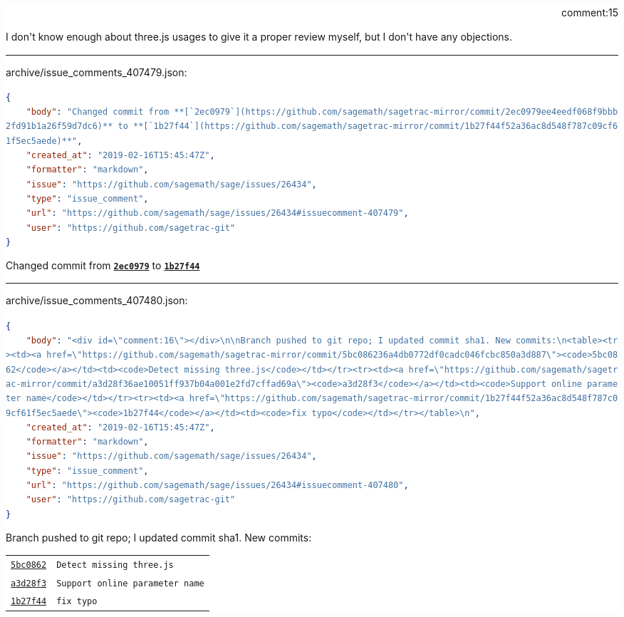 <div id="comment:15" align="right">comment:15</div>

I don't know enough about three.js usages to give it a proper review myself, but I don't have any objections.



---

archive/issue_comments_407479.json:
```json
{
    "body": "Changed commit from **[`2ec0979`](https://github.com/sagemath/sagetrac-mirror/commit/2ec0979ee4eedf068f9bbb2fd91b1a26f59d7dc6)** to **[`1b27f44`](https://github.com/sagemath/sagetrac-mirror/commit/1b27f44f52a36ac8d548f787c09cf61f5ec5aede)**",
    "created_at": "2019-02-16T15:45:47Z",
    "formatter": "markdown",
    "issue": "https://github.com/sagemath/sage/issues/26434",
    "type": "issue_comment",
    "url": "https://github.com/sagemath/sage/issues/26434#issuecomment-407479",
    "user": "https://github.com/sagetrac-git"
}
```

Changed commit from **[`2ec0979`](https://github.com/sagemath/sagetrac-mirror/commit/2ec0979ee4eedf068f9bbb2fd91b1a26f59d7dc6)** to **[`1b27f44`](https://github.com/sagemath/sagetrac-mirror/commit/1b27f44f52a36ac8d548f787c09cf61f5ec5aede)**



---

archive/issue_comments_407480.json:
```json
{
    "body": "<div id=\"comment:16\"></div>\n\nBranch pushed to git repo; I updated commit sha1. New commits:\n<table><tr><td><a href=\"https://github.com/sagemath/sagetrac-mirror/commit/5bc086236a4db0772df0cadc046fcbc850a3d887\"><code>5bc0862</code></a></td><td><code>Detect missing three.js</code></td></tr><tr><td><a href=\"https://github.com/sagemath/sagetrac-mirror/commit/a3d28f36ae10051ff937b04a001e2fd7cffad69a\"><code>a3d28f3</code></a></td><td><code>Support online parameter name</code></td></tr><tr><td><a href=\"https://github.com/sagemath/sagetrac-mirror/commit/1b27f44f52a36ac8d548f787c09cf61f5ec5aede\"><code>1b27f44</code></a></td><td><code>fix typo</code></td></tr></table>\n",
    "created_at": "2019-02-16T15:45:47Z",
    "formatter": "markdown",
    "issue": "https://github.com/sagemath/sage/issues/26434",
    "type": "issue_comment",
    "url": "https://github.com/sagemath/sage/issues/26434#issuecomment-407480",
    "user": "https://github.com/sagetrac-git"
}
```

<div id="comment:16"></div>

Branch pushed to git repo; I updated commit sha1. New commits:
<table><tr><td><a href="https://github.com/sagemath/sagetrac-mirror/commit/5bc086236a4db0772df0cadc046fcbc850a3d887"><code>5bc0862</code></a></td><td><code>Detect missing three.js</code></td></tr><tr><td><a href="https://github.com/sagemath/sagetrac-mirror/commit/a3d28f36ae10051ff937b04a001e2fd7cffad69a"><code>a3d28f3</code></a></td><td><code>Support online parameter name</code></td></tr><tr><td><a href="https://github.com/sagemath/sagetrac-mirror/commit/1b27f44f52a36ac8d548f787c09cf61f5ec5aede"><code>1b27f44</code></a></td><td><code>fix typo</code></td></tr></table>
